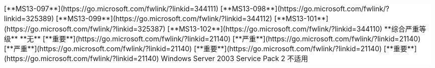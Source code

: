 </td>
<td style="border:1px solid black;">
[**MS13-097**](https://go.microsoft.com/fwlink/?linkid=344111)

</td>
<td style="border:1px solid black;">
[**MS13-098**](https://go.microsoft.com/fwlink/?linkid=325389)

</td>
<td style="border:1px solid black;">
[**MS13-099**](https://go.microsoft.com/fwlink/?linkid=344112)

</td>
<td style="border:1px solid black;">
[**MS13-101**](https://go.microsoft.com/fwlink/?linkid=325387)

</td>
<td style="border:1px solid black;">
[**MS13-102**](https://go.microsoft.com/fwlink/?linkid=344110)

</td>
</tr>
<tr>
<td style="border:1px solid black;">
**综合严重等级**

</td>
<td style="border:1px solid black;">
**无**

</td>
<td style="border:1px solid black;">
[**重要**](https://go.microsoft.com/fwlink/?linkid=21140)

</td>
<td style="border:1px solid black;">
[**严重**](https://go.microsoft.com/fwlink/?linkid=21140)

</td>
<td style="border:1px solid black;">
[**严重**](https://go.microsoft.com/fwlink/?linkid=21140)

</td>
<td style="border:1px solid black;">
[**重要**](https://go.microsoft.com/fwlink/?linkid=21140)

</td>
<td style="border:1px solid black;">
[**重要**](https://go.microsoft.com/fwlink/?linkid=21140)

</td>
</tr>
<tr>
<td style="border:1px solid black;">
Windows Server 2003 Service Pack 2

</td>
<td style="border:1px solid black;">
不适用
